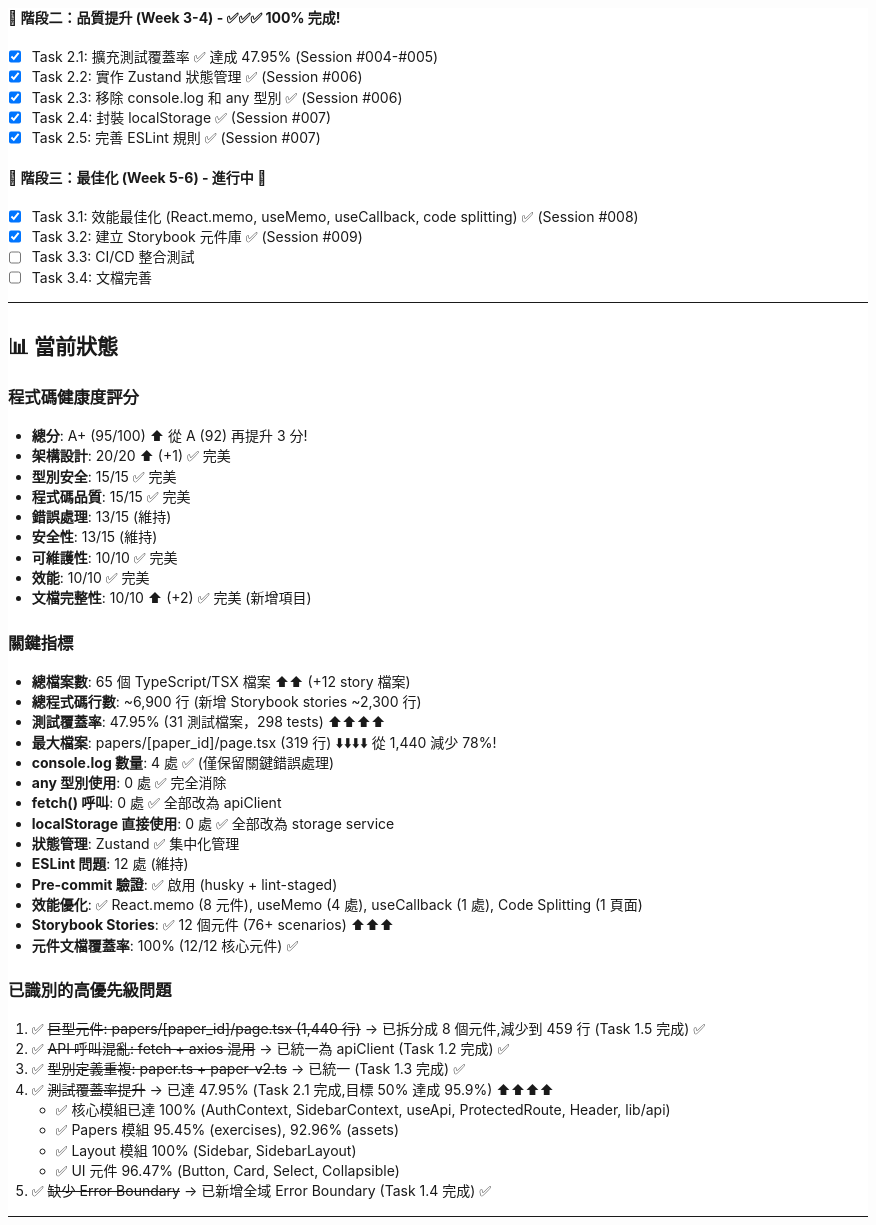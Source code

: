 #### 📍 階段二：品質提升 (Week 3-4) - ✅✅✅ 100% 完成!
- [x] Task 2.1: 擴充測試覆蓋率 ✅ 達成 47.95% (Session #004-#005)
- [x] Task 2.2: 實作 Zustand 狀態管理 ✅ (Session #006)
- [x] Task 2.3: 移除 console.log 和 any 型別 ✅ (Session #006)
- [x] Task 2.4: 封裝 localStorage ✅ (Session #007)
- [x] Task 2.5: 完善 ESLint 規則 ✅ (Session #007)

#### 📍 階段三：最佳化 (Week 5-6) - 進行中 🚀
- [x] Task 3.1: 效能最佳化 (React.memo, useMemo, useCallback, code splitting) ✅ (Session #008)
- [x] Task 3.2: 建立 Storybook 元件庫 ✅ (Session #009)
- [ ] Task 3.3: CI/CD 整合測試
- [ ] Task 3.4: 文檔完善

---

## 📊 當前狀態

### 程式碼健康度評分
- **總分**: A+ (95/100) ⬆️ 從 A (92) 再提升 3 分!
- **架構設計**: 20/20 ⬆️ (+1) ✅ 完美
- **型別安全**: 15/15 ✅ 完美
- **程式碼品質**: 15/15 ✅ 完美
- **錯誤處理**: 13/15 (維持)
- **安全性**: 13/15 (維持)
- **可維護性**: 10/10 ✅ 完美
- **效能**: 10/10 ✅ 完美
- **文檔完整性**: 10/10 ⬆️ (+2) ✅ 完美 (新增項目)

### 關鍵指標
- **總檔案數**: 65 個 TypeScript/TSX 檔案 ⬆️⬆️ (+12 story 檔案)
- **總程式碼行數**: ~6,900 行 (新增 Storybook stories ~2,300 行)
- **測試覆蓋率**: 47.95% (31 測試檔案，298 tests) ⬆️⬆️⬆️⬆️
- **最大檔案**: papers/[paper_id]/page.tsx (319 行) ⬇️⬇️⬇️⬇️ 從 1,440 減少 78%!
- **console.log 數量**: 4 處 ✅ (僅保留關鍵錯誤處理)
- **any 型別使用**: 0 處 ✅ 完全消除
- **fetch() 呼叫**: 0 處 ✅ 全部改為 apiClient
- **localStorage 直接使用**: 0 處 ✅ 全部改為 storage service
- **狀態管理**: Zustand ✅ 集中化管理
- **ESLint 問題**: 12 處 (維持)
- **Pre-commit 驗證**: ✅ 啟用 (husky + lint-staged)
- **效能優化**: ✅ React.memo (8 元件), useMemo (4 處), useCallback (1 處), Code Splitting (1 頁面)
- **Storybook Stories**: ✅ 12 個元件 (76+ scenarios) ⬆️⬆️⬆️
- **元件文檔覆蓋率**: 100% (12/12 核心元件) ✅

### 已識別的高優先級問題
1. ✅ ~~巨型元件: papers/[paper_id]/page.tsx (1,440 行)~~ → 已拆分成 8 個元件,減少到 459 行 (Task 1.5 完成) ✅
2. ✅ ~~API 呼叫混亂: fetch + axios 混用~~ → 已統一為 apiClient (Task 1.2 完成) ✅
3. ✅ ~~型別定義重複: paper.ts + paper-v2.ts~~ → 已統一 (Task 1.3 完成) ✅
4. ✅ ~~測試覆蓋率提升~~ → 已達 47.95% (Task 2.1 完成,目標 50% 達成 95.9%) ⬆️⬆️⬆️⬆️
   - ✅ 核心模組已達 100% (AuthContext, SidebarContext, useApi, ProtectedRoute, Header, lib/api)
   - ✅ Papers 模組 95.45% (exercises), 92.96% (assets)
   - ✅ Layout 模組 100% (Sidebar, SidebarLayout)
   - ✅ UI 元件 96.47% (Button, Card, Select, Collapsible)
5. ✅ ~~缺少 Error Boundary~~ → 已新增全域 Error Boundary (Task 1.4 完成) ✅

---